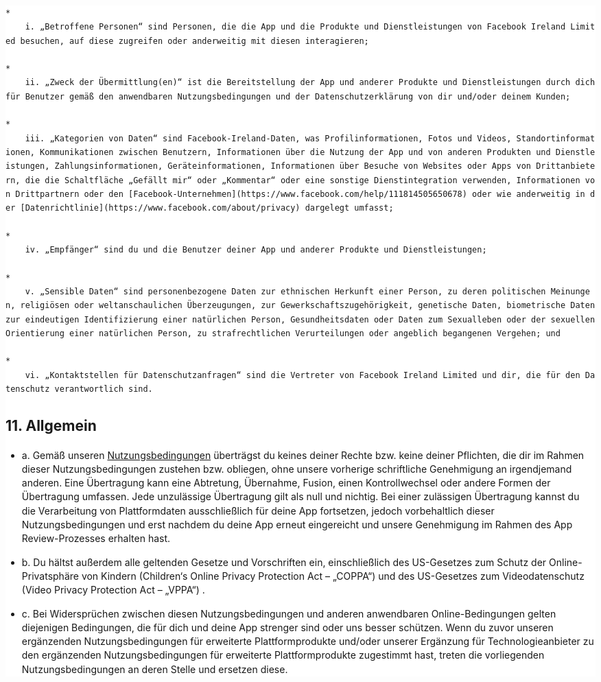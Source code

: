     *     
        i. „Betroffene Personen“ sind Personen, die die App und die Produkte und Dienstleistungen von Facebook Ireland Limited besuchen, auf diese zugreifen oder anderweitig mit diesen interagieren;
        
    *     
        ii. „Zweck der Übermittlung(en)“ ist die Bereitstellung der App und anderer Produkte und Dienstleistungen durch dich für Benutzer gemäß den anwendbaren Nutzungsbedingungen und der Datenschutzerklärung von dir und/oder deinem Kunden;
        
    *     
        iii. „Kategorien von Daten“ sind Facebook-Ireland-Daten, was Profilinformationen, Fotos und Videos, Standortinformationen, Kommunikationen zwischen Benutzern, Informationen über die Nutzung der App und von anderen Produkten und Dienstleistungen, Zahlungsinformationen, Geräteinformationen, Informationen über Besuche von Websites oder Apps von Drittanbietern, die die Schaltfläche „Gefällt mir“ oder „Kommentar“ oder eine sonstige Dienstintegration verwenden, Informationen von Drittpartnern oder den [Facebook-Unternehmen](https://www.facebook.com/help/111814505650678) oder wie anderweitig in der [Datenrichtlinie](https://www.facebook.com/about/privacy) dargelegt umfasst;
        
    *     
        iv. „Empfänger“ sind du und die Benutzer deiner App und anderer Produkte und Dienstleistungen;
        
    *     
        v. „Sensible Daten“ sind personenbezogene Daten zur ethnischen Herkunft einer Person, zu deren politischen Meinungen, religiösen oder weltanschaulichen Überzeugungen, zur Gewerkschaftszugehörigkeit, genetische Daten, biometrische Daten zur eindeutigen Identifizierung einer natürlichen Person, Gesundheitsdaten oder Daten zum Sexualleben oder der sexuellen Orientierung einer natürlichen Person, zu strafrechtlichen Verurteilungen oder angeblich begangenen Vergehen; und
        
    *     
        vi. „Kontaktstellen für Datenschutzanfragen“ sind die Vertreter von Facebook Ireland Limited und dir, die für den Datenschutz verantwortlich sind.
        
    

11\. Allgemein
--------------

*     
    a. Gemäß unseren [Nutzungsbedingungen](https://www.facebook.com/legal/terms) überträgst du keines deiner Rechte bzw. keine deiner Pflichten, die dir im Rahmen dieser Nutzungsbedingungen zustehen bzw. obliegen, ohne unsere vorherige schriftliche Genehmigung an irgendjemand anderen. Eine Übertragung kann eine Abtretung, Übernahme, Fusion, einen Kontrollwechsel oder andere Formen der Übertragung umfassen. Jede unzulässige Übertragung gilt als null und nichtig. Bei einer zulässigen Übertragung kannst du die Verarbeitung von Plattformdaten ausschließlich für deine App fortsetzen, jedoch vorbehaltlich dieser Nutzungsbedingungen und erst nachdem du deine App erneut eingereicht und unsere Genehmigung im Rahmen des App Review-Prozesses erhalten hast.
    
*     
    b. Du hältst außerdem alle geltenden Gesetze und Vorschriften ein, einschließlich des US-Gesetzes zum Schutz der Online-Privatsphäre von Kindern (Children‘s Online Privacy Protection Act – „COPPA“) und des US-Gesetzes zum Videodatenschutz (Video Privacy Protection Act – „VPPA“) .
    
*     
    c. Bei Widersprüchen zwischen diesen Nutzungsbedingungen und anderen anwendbaren Online-Bedingungen gelten diejenigen Bedingungen, die für dich und deine App strenger sind oder uns besser schützen. Wenn du zuvor unseren ergänzenden Nutzungsbedingungen für erweiterte Plattformprodukte und/oder unserer Ergänzung für Technologieanbieter zu den ergänzenden Nutzungsbedingungen für erweiterte Plattformprodukte zugestimmt hast, treten die vorliegenden Nutzungsbedingungen an deren Stelle und ersetzen diese.
    